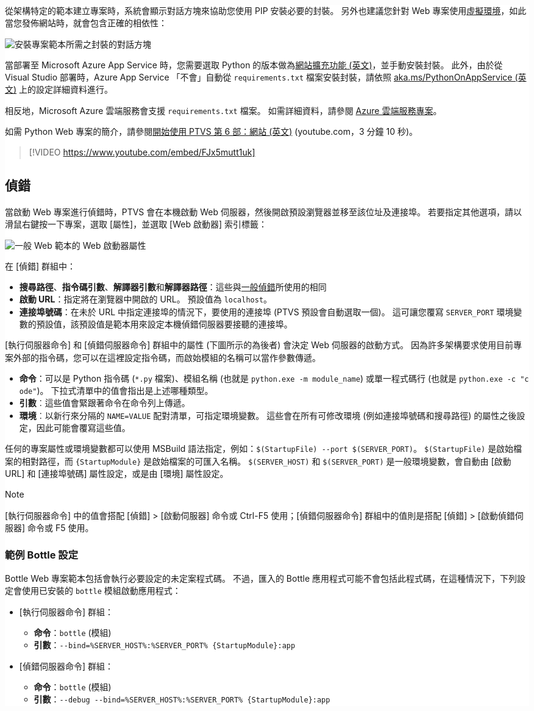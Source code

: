 從架構特定的範本建立專案時，系統會顯示對話方塊來協助您使用 PIP 安裝必要的封裝。 另外也建議您針對 Web 專案使用[虛擬環境](python-environments.md#virtual-environments)，如此當您發佈網站時，就會包含正確的相依性：

![安裝專案範本所需之封裝的對話方塊](media/template-web-requirements-txt-wizard.png)

當部署至 Microsoft Azure App Service 時，您需要選取 Python 的版本做為[網站擴充功能 (英文)](https://aka.ms/PythonOnAppService)，並手動安裝封裝。 此外，由於從 Visual Studio 部署時，Azure App Service 「不會」自動從 `requirements.txt` 檔案安裝封裝，請依照 [aka.ms/PythonOnAppService (英文)](https://aka.ms/PythonOnAppService) 上的設定詳細資料進行。

相反地，Microsoft Azure 雲端服務會支援 `requirements.txt` 檔案。 如需詳細資料，請參閱 [Azure 雲端服務專案](template-azure-cloud-service.md)。

如需 Python Web 專案的簡介，請參閱[開始使用 PTVS 第 6 部：網站 (英文)](https://youtu.be/FJx5mutt1uk?list=PLReL099Y5nRdLgGAdrb_YeTdEnd23s6Ff) (youtube.com，3 分鐘 10 秒)。

> [!VIDEO https://www.youtube.com/embed/FJx5mutt1uk]

## <a name="debugging"></a>偵錯

當啟動 Web 專案進行偵錯時，PTVS 會在本機啟動 Web 伺服器，然後開啟預設瀏覽器並移至該位址及連接埠。 若要指定其他選項，請以滑鼠右鍵按一下專案，選取 [屬性]，並選取 [Web 啟動器] 索引標籤：

  ![一般 Web 範本的 Web 啟動器屬性](media/template-web-launcher-properties.png)

在 [偵錯] 群組中：

- **搜尋路徑**、**指令碼引數**、**解譯器引數**和**解譯器路徑**：這些與[一般偵錯](debugging.md)所使用的相同
- **啟動 URL**：指定將在瀏覽器中開啟的 URL。 預設值為 `localhost`。
- **連接埠號碼**：在未於 URL 中指定連接埠的情況下，要使用的連接埠 (PTVS 預設會自動選取一個)。 這可讓您覆寫 `SERVER_PORT` 環境變數的預設值，該預設值是範本用來設定本機偵錯伺服器要接聽的連接埠。

[執行伺服器命令] 和 [偵錯伺服器命令] 群組中的屬性 (下圖所示的為後者) 會決定 Web 伺服器的啟動方式。 因為許多架構要求使用目前專案外部的指令碼，您可以在這裡設定指令碼，而啟始模組的名稱可以當作參數傳遞。

- **命令**：可以是 Python 指令碼 (`*.py` 檔案)、模組名稱 (也就是 `python.exe -m module_name`) 或單一程式碼行 (也就是 `python.exe -c "code"`)。 下拉式清單中的值會指出是上述哪種類型。
- **引數**︰這些值會緊跟著命令在命令列上傳遞。
- **環境**︰以新行來分隔的 `NAME=VALUE` 配對清單，可指定環境變數。 這些會在所有可修改環境 (例如連接埠號碼和搜尋路徑) 的屬性之後設定，因此可能會覆寫這些值。

任何的專案屬性或環境變數都可以使用 MSBuild 語法指定，例如：`$(StartupFile) --port $(SERVER_PORT)`。
`$(StartupFile)` 是啟始檔案的相對路徑，而 `{StartupModule}` 是啟始檔案的可匯入名稱。 `$(SERVER_HOST)` 和 `$(SERVER_PORT)` 是一般環境變數，會自動由 [啟動 URL] 和 [連接埠號碼] 屬性設定，或是由 [環境] 屬性設定。

> [!Note]
> [執行伺服器命令] 中的值會搭配 [偵錯] > [啟動伺服器] 命令或 Ctrl-F5 使用；[偵錯伺服器命令] 群組中的值則是搭配 [偵錯] > [啟動偵錯伺服器] 命令或 F5 使用。


### <a name="sample-bottle-configuration"></a>範例 Bottle 設定

Bottle Web 專案範本包括會執行必要設定的未定案程式碼。 不過，匯入的 Bottle 應用程式可能不會包括此程式碼，在這種情況下，下列設定會使用已安裝的 `bottle` 模組啟動應用程式：

- [執行伺服器命令] 群組：
    - **命令**：`bottle` (模組)
    - **引數**：`--bind=%SERVER_HOST%:%SERVER_PORT% {StartupModule}:app`

- [偵錯伺服器命令] 群組：
    - **命令**：`bottle` (模組)
    - **引數**：`--debug --bind=%SERVER_HOST%:%SERVER_PORT% {StartupModule}:app`
